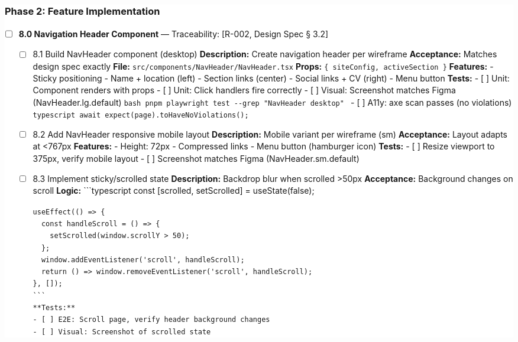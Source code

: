 
### Phase 2: Feature Implementation

- [ ] **8.0 Navigation Header Component** — Traceability: [R-002, Design Spec § 3.2]
  
  - [ ] 8.1 Build NavHeader component (desktop)
        **Description:** Create navigation header per wireframe
        **Acceptance:** Matches design spec exactly
        **File:** `src/components/NavHeader/NavHeader.tsx`
        **Props:** `{ siteConfig, activeSection }`
        **Features:**
        - Sticky positioning
        - Name + location (left)
        - Section links (center)
        - Social links + CV (right)
        - Menu button
        **Tests:**
        - [ ] Unit: Component renders with props
        - [ ] Unit: Click handlers fire correctly
        - [ ] Visual: Screenshot matches Figma (NavHeader.lg.default)
          ```bash
          pnpm playwright test --grep "NavHeader desktop"
          ```
        - [ ] A11y: axe scan passes (no violations)
          ```typescript
          await expect(page).toHaveNoViolations();
          ```
  
  - [ ] 8.2 Add NavHeader responsive mobile layout
        **Description:** Mobile variant per wireframe (sm)
        **Acceptance:** Layout adapts at <767px
        **Features:**
        - Height: 72px
        - Compressed links
        - Menu button (hamburger icon)
        **Tests:**
        - [ ] Resize viewport to 375px, verify mobile layout
        - [ ] Screenshot matches Figma (NavHeader.sm.default)
  
  - [ ] 8.3 Implement sticky/scrolled state
        **Description:** Backdrop blur when scrolled >50px
        **Acceptance:** Background changes on scroll
        **Logic:**
        ```typescript
        const [scrolled, setScrolled] = useState(false);
        
        useEffect(() => {
          const handleScroll = () => {
            setScrolled(window.scrollY > 50);
          };
          window.addEventListener('scroll', handleScroll);
          return () => window.removeEventListener('scroll', handleScroll);
        }, []);
        ```
        **Tests:**
        - [ ] E2E: Scroll page, verify header background changes
        - [ ] Visual: Screenshot of scrolled state
  